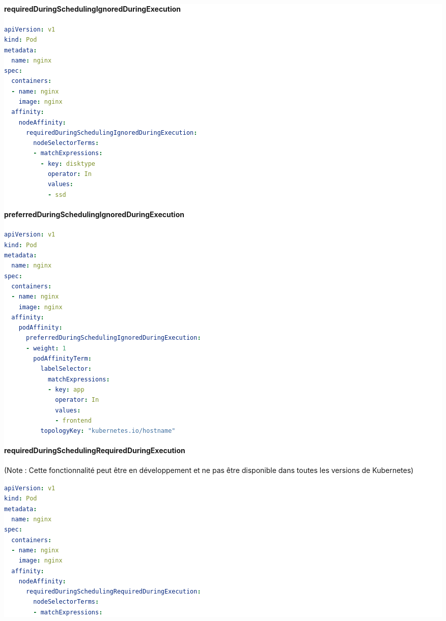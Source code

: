 #### requiredDuringSchedulingIgnoredDuringExecution

```yaml
apiVersion: v1
kind: Pod
metadata:
  name: nginx
spec:
  containers:
  - name: nginx
    image: nginx
  affinity:
    nodeAffinity:
      requiredDuringSchedulingIgnoredDuringExecution:
        nodeSelectorTerms:
        - matchExpressions:
          - key: disktype
            operator: In
            values:
            - ssd
```

#### preferredDuringSchedulingIgnoredDuringExecution

```yaml
apiVersion: v1
kind: Pod
metadata:
  name: nginx
spec:
  containers:
  - name: nginx
    image: nginx
  affinity:
    podAffinity:
      preferredDuringSchedulingIgnoredDuringExecution:
      - weight: 1
        podAffinityTerm:
          labelSelector:
            matchExpressions:
            - key: app
              operator: In
              values:
              - frontend
          topologyKey: "kubernetes.io/hostname"
```

#### requiredDuringSchedulingRequiredDuringExecution

(Note : Cette fonctionnalité peut être en développement et ne pas être disponible dans toutes les versions de Kubernetes)

```yaml
apiVersion: v1
kind: Pod
metadata:
  name: nginx
spec:
  containers:
  - name: nginx
    image: nginx
  affinity:
    nodeAffinity:
      requiredDuringSchedulingRequiredDuringExecution:
        nodeSelectorTerms:
        - matchExpressions:
```